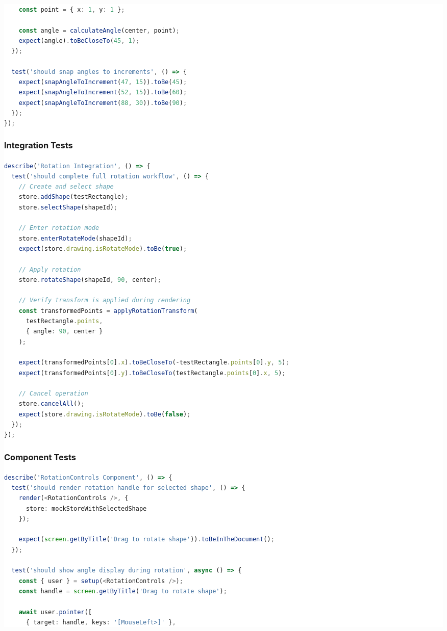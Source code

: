 ```typescript
    const point = { x: 1, y: 1 };
    
    const angle = calculateAngle(center, point);
    expect(angle).toBeCloseTo(45, 1);
  });

  test('should snap angles to increments', () => {
    expect(snapAngleToIncrement(47, 15)).toBe(45);
    expect(snapAngleToIncrement(52, 15)).toBe(60);
    expect(snapAngleToIncrement(88, 30)).toBe(90);
  });
});
```

### Integration Tests

```typescript
describe('Rotation Integration', () => {
  test('should complete full rotation workflow', () => {
    // Create and select shape
    store.addShape(testRectangle);
    store.selectShape(shapeId);
    
    // Enter rotation mode
    store.enterRotateMode(shapeId);
    expect(store.drawing.isRotateMode).toBe(true);
    
    // Apply rotation
    store.rotateShape(shapeId, 90, center);
    
    // Verify transform is applied during rendering
    const transformedPoints = applyRotationTransform(
      testRectangle.points,
      { angle: 90, center }
    );
    
    expect(transformedPoints[0].x).toBeCloseTo(-testRectangle.points[0].y, 5);
    expect(transformedPoints[0].y).toBeCloseTo(testRectangle.points[0].x, 5);
    
    // Cancel operation
    store.cancelAll();
    expect(store.drawing.isRotateMode).toBe(false);
  });
});
```

### Component Tests

```typescript
describe('RotationControls Component', () => {
  test('should render rotation handle for selected shape', () => {
    render(<RotationControls />, { 
      store: mockStoreWithSelectedShape 
    });
    
    expect(screen.getByTitle('Drag to rotate shape')).toBeInTheDocument();
  });

  test('should show angle display during rotation', async () => {
    const { user } = setup(<RotationControls />);
    const handle = screen.getByTitle('Drag to rotate shape');
    
    await user.pointer([
      { target: handle, keys: '[MouseLeft>]' },
```